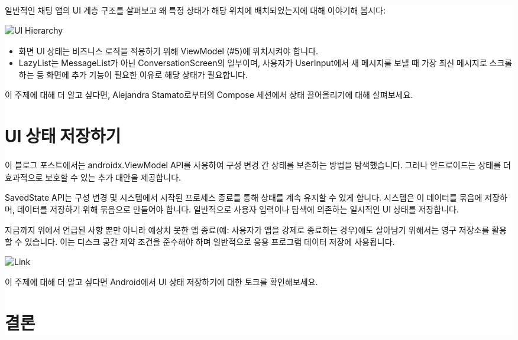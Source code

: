 일반적인 채팅 앱의 UI 계층 구조를 살펴보고 왜 특정 상태가 해당 위치에 배치되었는지에 대해 이야기해 봅시다:

![UI Hierarchy](/assets/img/2024-07-10-CrashCourseontheAndroidUILayerPart2_2.png)

- 화면 UI 상태는 비즈니스 로직을 적용하기 위해 ViewModel (#5)에 위치시켜야 합니다.
- LazyList는 MessageList가 아닌 ConversationScreen의 일부이며, 사용자가 UserInput에서 새 메시지를 보낼 때 가장 최신 메시지로 스크롤하는 등 화면에 추가 기능이 필요한 이유로 해당 상태가 필요합니다.



<ins class="adsbygoogle"
     style="display:block"
     data-ad-client="ca-pub-4877378276818686"
     data-ad-slot="1107185301"
     data-ad-format="auto"
     data-full-width-responsive="true"></ins>

<script>
     (adsbygoogle = window.adsbygoogle || []).push({});
</script>

이 주제에 대해 더 알고 싶다면, Alejandra Stamato로부터의 Compose 세션에서 상태 끌어올리기에 대해 살펴보세요.

# UI 상태 저장하기

이 블로그 포스트에서는 androidx.ViewModel API를 사용하여 구성 변경 간 상태를 보존하는 방법을 탐색했습니다. 그러나 안드로이드는 상태를 더 효과적으로 보호할 수 있는 추가 대안을 제공합니다.

SavedState API는 구성 변경 및 시스템에서 시작된 프로세스 종료를 통해 상태를 계속 유지할 수 있게 합니다. 시스템은 이 데이터를 묶음에 저장하며, 데이터를 저장하기 위해 묶음으로 만들어야 합니다. 일반적으로 사용자 입력이나 탐색에 의존하는 일시적인 UI 상태를 저장합니다.



<ins class="adsbygoogle"
     style="display:block"
     data-ad-client="ca-pub-4877378276818686"
     data-ad-slot="1107185301"
     data-ad-format="auto"
     data-full-width-responsive="true"></ins>

<script>
     (adsbygoogle = window.adsbygoogle || []).push({});
</script>

지금까지 위에서 언급된 사항 뿐만 아니라 예상치 못한 앱 종료(예: 사용자가 앱을 강제로 종료하는 경우)에도 살아남기 위해서는 영구 저장소를 활용할 수 있습니다. 이는 디스크 공간 제약 조건을 준수해야 하며 일반적으로 응용 프로그램 데이터 저장에 사용됩니다.

![Link](/assets/img/2024-07-10-CrashCourseontheAndroidUILayerPart2_3.png)

이 주제에 대해 더 알고 싶다면 Android에서 UI 상태 저장하기에 대한 토크를 확인해보세요.

# 결론



<ins class="adsbygoogle"
     style="display:block"
     data-ad-client="ca-pub-4877378276818686"
     data-ad-slot="1107185301"
     data-ad-format="auto"
     data-full-width-responsive="true"></ins>
